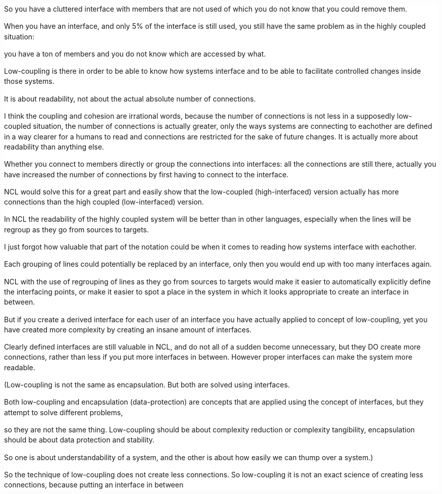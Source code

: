 So you have a cluttered interface with members that are not used of which you do not know that you could remove them.

When you have an interface, and only 5% of the interface is still used, you still have the same problem as in the highly coupled situation:

you have a ton of members and you do not know which are accessed by what.

Low-coupling is there in order to be able to know how systems interface and to be able to facilitate controlled changes inside those systems.

It is about readability, not about the actual absolute number of connections.

I think the coupling and cohesion are irrational words, because the number of connections is not less in a supposedly low-coupled situation, the number of connections is actually greater, only the ways systems are connecting to eachother are defined in a way clearer for a humans to read and connections are restricted for the sake of future changes. It is actually more about readability than anything else.

Whether you connect to members directly or group the connections into interfaces: all the connections are still there, actually you have increased the number of connections by first having to connect to the interface.

NCL would solve this for a great part and easily show that the low-coupled (high-interfaced) version actually has more connections than the high coupled (low-interfaced) version.

In NCL the readability of the highly coupled system will be better than in other languages, especially when the lines will be regroup as they go from sources to targets.

I just forgot how valuable that part of the notation could be when it comes to reading how systems interface with eachother.

Each grouping of lines could potentially be replaced by an interface, only then you would end up with too many interfaces again.

NCL with the use of regrouping of lines as they go from sources to targets would make it easier to automatically explicitly define the interfacing points, or make it easier to spot a place in the system in which it looks appropriate to create an interface in between.

But if you create a derived interface for each user of an interface you have actually applied to concept of low-coupling, yet you have created more complexity by creating an insane amount of interfaces.

Clearly defined interfaces are still valuable in NCL, and do not all of a sudden become unnecessary, but they DO create more connections, rather than less if you put more interfaces in between. However proper interfaces can make the system more readable.

(Low-coupling is not the same as encapsulation. But both are solved using interfaces.

Both low-coupling and encapsulation (data-protection) are concepts that are applied using the concept of interfaces, but they attempt to solve different problems,

so they are not the same thing. Low-coupling should be about complexity reduction or complexity tangibility, encapsulation should be about data protection and stability.

So one is about understandability of a system, and the other is about how easily we can thump over a system.)

So the technique of low-coupling does not create less connections. So low-coupling it is not an exact science of creating less connections, because putting an interface in between
